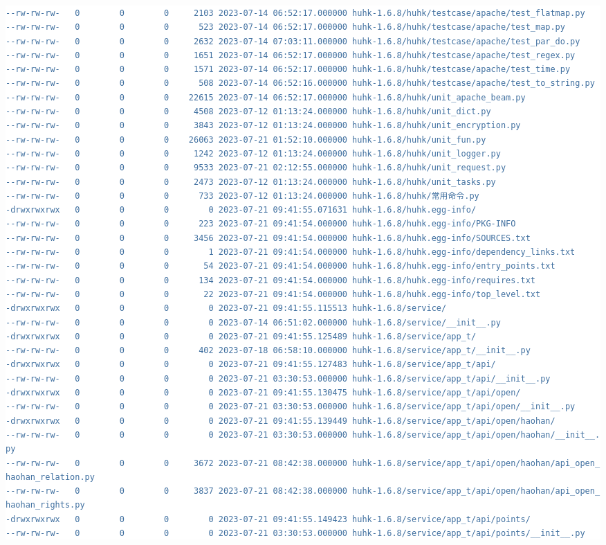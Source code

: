 ```diff
--rw-rw-rw-   0        0        0     2103 2023-07-14 06:52:17.000000 huhk-1.6.8/huhk/testcase/apache/test_flatmap.py
--rw-rw-rw-   0        0        0      523 2023-07-14 06:52:17.000000 huhk-1.6.8/huhk/testcase/apache/test_map.py
--rw-rw-rw-   0        0        0     2632 2023-07-14 07:03:11.000000 huhk-1.6.8/huhk/testcase/apache/test_par_do.py
--rw-rw-rw-   0        0        0     1651 2023-07-14 06:52:17.000000 huhk-1.6.8/huhk/testcase/apache/test_regex.py
--rw-rw-rw-   0        0        0     1571 2023-07-14 06:52:17.000000 huhk-1.6.8/huhk/testcase/apache/test_time.py
--rw-rw-rw-   0        0        0      508 2023-07-14 06:52:16.000000 huhk-1.6.8/huhk/testcase/apache/test_to_string.py
--rw-rw-rw-   0        0        0    22615 2023-07-14 06:52:17.000000 huhk-1.6.8/huhk/unit_apache_beam.py
--rw-rw-rw-   0        0        0     4508 2023-07-12 01:13:24.000000 huhk-1.6.8/huhk/unit_dict.py
--rw-rw-rw-   0        0        0     3843 2023-07-12 01:13:24.000000 huhk-1.6.8/huhk/unit_encryption.py
--rw-rw-rw-   0        0        0    26063 2023-07-21 01:52:10.000000 huhk-1.6.8/huhk/unit_fun.py
--rw-rw-rw-   0        0        0     1242 2023-07-12 01:13:24.000000 huhk-1.6.8/huhk/unit_logger.py
--rw-rw-rw-   0        0        0     9533 2023-07-21 02:12:55.000000 huhk-1.6.8/huhk/unit_request.py
--rw-rw-rw-   0        0        0     2473 2023-07-12 01:13:24.000000 huhk-1.6.8/huhk/unit_tasks.py
--rw-rw-rw-   0        0        0      733 2023-07-12 01:13:24.000000 huhk-1.6.8/huhk/常用命令.py
-drwxrwxrwx   0        0        0        0 2023-07-21 09:41:55.071631 huhk-1.6.8/huhk.egg-info/
--rw-rw-rw-   0        0        0      223 2023-07-21 09:41:54.000000 huhk-1.6.8/huhk.egg-info/PKG-INFO
--rw-rw-rw-   0        0        0     3456 2023-07-21 09:41:54.000000 huhk-1.6.8/huhk.egg-info/SOURCES.txt
--rw-rw-rw-   0        0        0        1 2023-07-21 09:41:54.000000 huhk-1.6.8/huhk.egg-info/dependency_links.txt
--rw-rw-rw-   0        0        0       54 2023-07-21 09:41:54.000000 huhk-1.6.8/huhk.egg-info/entry_points.txt
--rw-rw-rw-   0        0        0      134 2023-07-21 09:41:54.000000 huhk-1.6.8/huhk.egg-info/requires.txt
--rw-rw-rw-   0        0        0       22 2023-07-21 09:41:54.000000 huhk-1.6.8/huhk.egg-info/top_level.txt
-drwxrwxrwx   0        0        0        0 2023-07-21 09:41:55.115513 huhk-1.6.8/service/
--rw-rw-rw-   0        0        0        0 2023-07-14 06:51:02.000000 huhk-1.6.8/service/__init__.py
-drwxrwxrwx   0        0        0        0 2023-07-21 09:41:55.125489 huhk-1.6.8/service/app_t/
--rw-rw-rw-   0        0        0      402 2023-07-18 06:58:10.000000 huhk-1.6.8/service/app_t/__init__.py
-drwxrwxrwx   0        0        0        0 2023-07-21 09:41:55.127483 huhk-1.6.8/service/app_t/api/
--rw-rw-rw-   0        0        0        0 2023-07-21 03:30:53.000000 huhk-1.6.8/service/app_t/api/__init__.py
-drwxrwxrwx   0        0        0        0 2023-07-21 09:41:55.130475 huhk-1.6.8/service/app_t/api/open/
--rw-rw-rw-   0        0        0        0 2023-07-21 03:30:53.000000 huhk-1.6.8/service/app_t/api/open/__init__.py
-drwxrwxrwx   0        0        0        0 2023-07-21 09:41:55.139449 huhk-1.6.8/service/app_t/api/open/haohan/
--rw-rw-rw-   0        0        0        0 2023-07-21 03:30:53.000000 huhk-1.6.8/service/app_t/api/open/haohan/__init__.py
--rw-rw-rw-   0        0        0     3672 2023-07-21 08:42:38.000000 huhk-1.6.8/service/app_t/api/open/haohan/api_open_haohan_relation.py
--rw-rw-rw-   0        0        0     3837 2023-07-21 08:42:38.000000 huhk-1.6.8/service/app_t/api/open/haohan/api_open_haohan_rights.py
-drwxrwxrwx   0        0        0        0 2023-07-21 09:41:55.149423 huhk-1.6.8/service/app_t/api/points/
--rw-rw-rw-   0        0        0        0 2023-07-21 03:30:53.000000 huhk-1.6.8/service/app_t/api/points/__init__.py
```